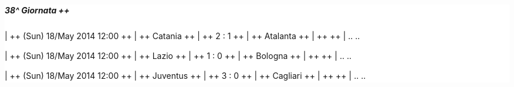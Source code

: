 

##### 38^ Giornata ++




| ++
(Sun) 18/May 2014 12:00  ++
| ++
Catania  ++
| ++
2 : 1  ++
| ++
Atalanta   ++
| ++
   ++
|
.. 
..

| ++
(Sun) 18/May 2014 12:00  ++
| ++
Lazio  ++
| ++
1 : 0  ++
| ++
Bologna   ++
| ++
   ++
|
.. 
..

| ++
(Sun) 18/May 2014 12:00  ++
| ++
Juventus  ++
| ++
3 : 0  ++
| ++
Cagliari   ++
| ++
   ++
|
.. 
..

